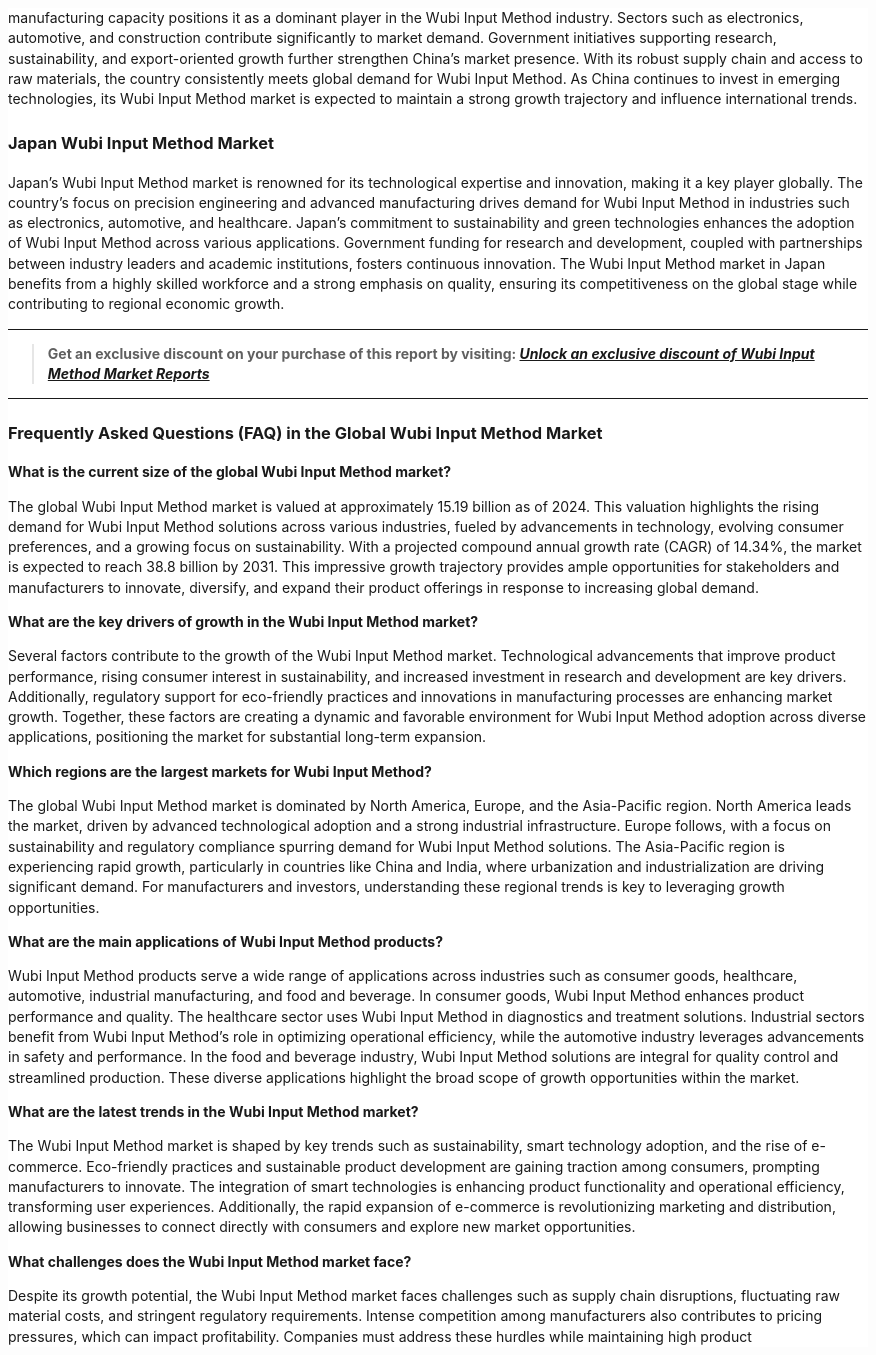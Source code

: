 manufacturing capacity positions it as a dominant player in the Wubi Input Method industry. Sectors such as electronics, automotive, and construction contribute significantly to market demand. Government initiatives supporting research, sustainability, and export-oriented growth further strengthen China&rsquo;s market presence. With its robust supply chain and access to raw materials, the country consistently meets global demand for Wubi Input Method. As China continues to invest in emerging technologies, its Wubi Input Method market is expected to maintain a strong growth trajectory and influence international trends.</p><h3>Japan Wubi Input Method Market</h3><p>Japan&rsquo;s Wubi Input Method market is renowned for its technological expertise and innovation, making it a key player globally. The country&rsquo;s focus on precision engineering and advanced manufacturing drives demand for Wubi Input Method in industries such as electronics, automotive, and healthcare. Japan&rsquo;s commitment to sustainability and green technologies enhances the adoption of Wubi Input Method across various applications. Government funding for research and development, coupled with partnerships between industry leaders and academic institutions, fosters continuous innovation. The Wubi Input Method market in Japan benefits from a highly skilled workforce and a strong emphasis on quality, ensuring its competitiveness on the global stage while contributing to regional economic growth.</p><hr /><blockquote><p><strong>Get an exclusive discount on your purchase of this report by visiting: <em><a href="://marketresearchpulse.com/ask-for-discount/89925?utm_source=Github&amp;utm_medium=022">Unlock an exclusive discount of Wubi Input Method Market Reports</a></em>&nbsp;</strong></p></blockquote><hr /><h3>Frequently Asked Questions (FAQ) in the Global Wubi Input Method Market</h3><p><strong>What is the current size of the global Wubi Input Method market?</strong></p><p>The global Wubi Input Method market is valued at approximately 15.19 billion as of 2024. This valuation highlights the rising demand for Wubi Input Method solutions across various industries, fueled by advancements in technology, evolving consumer preferences, and a growing focus on sustainability. With a projected compound annual growth rate (CAGR) of 14.34%, the market is expected to reach 38.8 billion by 2031. This impressive growth trajectory provides ample opportunities for stakeholders and manufacturers to innovate, diversify, and expand their product offerings in response to increasing global demand.</p><p><strong>What are the key drivers of growth in the Wubi Input Method market?</strong></p><p>Several factors contribute to the growth of the Wubi Input Method market. Technological advancements that improve product performance, rising consumer interest in sustainability, and increased investment in research and development are key drivers. Additionally, regulatory support for eco-friendly practices and innovations in manufacturing processes are enhancing market growth. Together, these factors are creating a dynamic and favorable environment for Wubi Input Method adoption across diverse applications, positioning the market for substantial long-term expansion.</p><p><strong>Which regions are the largest markets for Wubi Input Method?</strong></p><p>The global Wubi Input Method market is dominated by North America, Europe, and the Asia-Pacific region. North America leads the market, driven by advanced technological adoption and a strong industrial infrastructure. Europe follows, with a focus on sustainability and regulatory compliance spurring demand for Wubi Input Method solutions. The Asia-Pacific region is experiencing rapid growth, particularly in countries like China and India, where urbanization and industrialization are driving significant demand. For manufacturers and investors, understanding these regional trends is key to leveraging growth opportunities.</p><p><strong>What are the main applications of Wubi Input Method products?</strong></p><p>Wubi Input Method products serve a wide range of applications across industries such as consumer goods, healthcare, automotive, industrial manufacturing, and food and beverage. In consumer goods, Wubi Input Method enhances product performance and quality. The healthcare sector uses Wubi Input Method in diagnostics and treatment solutions. Industrial sectors benefit from Wubi Input Method&rsquo;s role in optimizing operational efficiency, while the automotive industry leverages advancements in safety and performance. In the food and beverage industry, Wubi Input Method solutions are integral for quality control and streamlined production. These diverse applications highlight the broad scope of growth opportunities within the market.</p><p><strong>What are the latest trends in the Wubi Input Method market?</strong></p><p>The Wubi Input Method market is shaped by key trends such as sustainability, smart technology adoption, and the rise of e-commerce. Eco-friendly practices and sustainable product development are gaining traction among consumers, prompting manufacturers to innovate. The integration of smart technologies is enhancing product functionality and operational efficiency, transforming user experiences. Additionally, the rapid expansion of e-commerce is revolutionizing marketing and distribution, allowing businesses to connect directly with consumers and explore new market opportunities.</p><p><strong>What challenges does the Wubi Input Method market face?</strong></p><p>Despite its growth potential, the Wubi Input Method market faces challenges such as supply chain disruptions, fluctuating raw material costs, and stringent regulatory requirements. Intense competition among manufacturers also contributes to pricing pressures, which can impact profitability. Companies must address these hurdles while maintaining high product